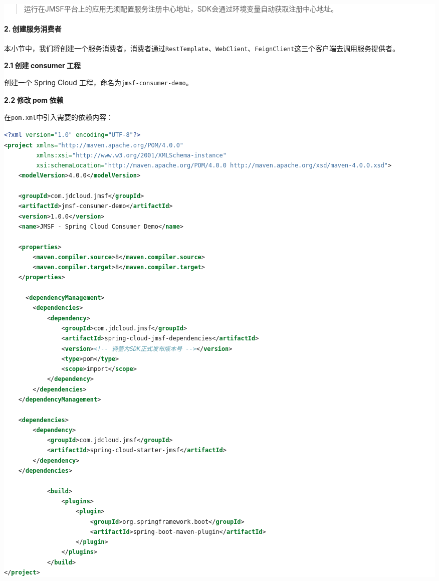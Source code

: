 > 运行在JMSF平台上的应用无须配置服务注册中心地址，SDK会通过环境变量自动获取注册中心地址。

#### 2. 创建服务消费者

本小节中，我们将创建一个服务消费者，消费者通过`RestTemplate`、`WebClient`、`FeignClient`这三个客户端去调用服务提供者。

**2.1 创建 consumer 工程**

创建一个 Spring Cloud 工程，命名为`jmsf-consumer-demo`。

**2.2 修改 pom 依赖**

在`pom.xml`中引入需要的依赖内容：

```xml
<?xml version="1.0" encoding="UTF-8"?>
<project xmlns="http://maven.apache.org/POM/4.0.0"
         xmlns:xsi="http://www.w3.org/2001/XMLSchema-instance"
         xsi:schemaLocation="http://maven.apache.org/POM/4.0.0 http://maven.apache.org/xsd/maven-4.0.0.xsd">
    <modelVersion>4.0.0</modelVersion>

    <groupId>com.jdcloud.jmsf</groupId>
    <artifactId>jmsf-consumer-demo</artifactId>
    <version>1.0.0</version>
    <name>JMSF - Spring Cloud Consumer Demo</name>

    <properties>
        <maven.compiler.source>8</maven.compiler.source>
        <maven.compiler.target>8</maven.compiler.target>
    </properties>

      <dependencyManagement>
        <dependencies>
            <dependency>
                <groupId>com.jdcloud.jmsf</groupId>
                <artifactId>spring-cloud-jmsf-dependencies</artifactId>
                <version><!-- 调整为SDK正式发布版本号 --></version>
                <type>pom</type>
                <scope>import</scope>
            </dependency>
        </dependencies>
    </dependencyManagement>
  
    <dependencies>
        <dependency>
            <groupId>com.jdcloud.jmsf</groupId>
            <artifactId>spring-cloud-starter-jmsf</artifactId>
        </dependency>
    </dependencies>

			<build>
				<plugins>
					<plugin>
						<groupId>org.springframework.boot</groupId>
						<artifactId>spring-boot-maven-plugin</artifactId>
					</plugin>
				</plugins>
			</build>
</project>
```
